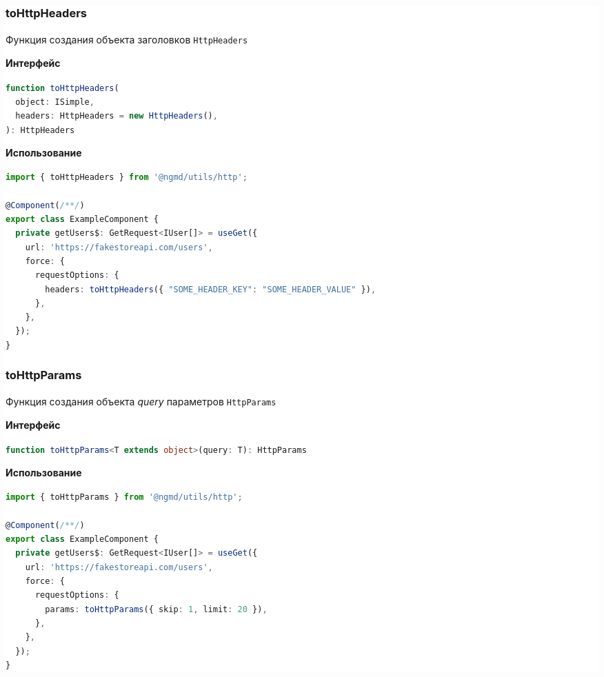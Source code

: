 ### toHttpHeaders

Функция создания объекта заголовков `HttpHeaders`

**Интерфейс**
```typescript
function toHttpHeaders(
  object: ISimple,
  headers: HttpHeaders = new HttpHeaders(),
): HttpHeaders
```

**Использование**

```typescript {9}
import { toHttpHeaders } from '@ngmd/utils/http';

@Component(/**/)
export class ExampleComponent {
  private getUsers$: GetRequest<IUser[]> = useGet({
    url: 'https://fakestoreapi.com/users',
    force: {
      requestOptions: {
        headers: toHttpHeaders({ "SOME_HEADER_KEY": "SOME_HEADER_VALUE" }),
      },
    },
  });
}
```

### toHttpParams

Функция создания объекта *query* параметров `HttpParams`

**Интерфейс**
```typescript
function toHttpParams<T extends object>(query: T): HttpParams
```

**Использование**

```typescript {9}
import { toHttpParams } from '@ngmd/utils/http';

@Component(/**/)
export class ExampleComponent {
  private getUsers$: GetRequest<IUser[]> = useGet({
    url: 'https://fakestoreapi.com/users',
    force: {
      requestOptions: {
        params: toHttpParams({ skip: 1, limit: 20 }),
      },
    },
  });
}
```
